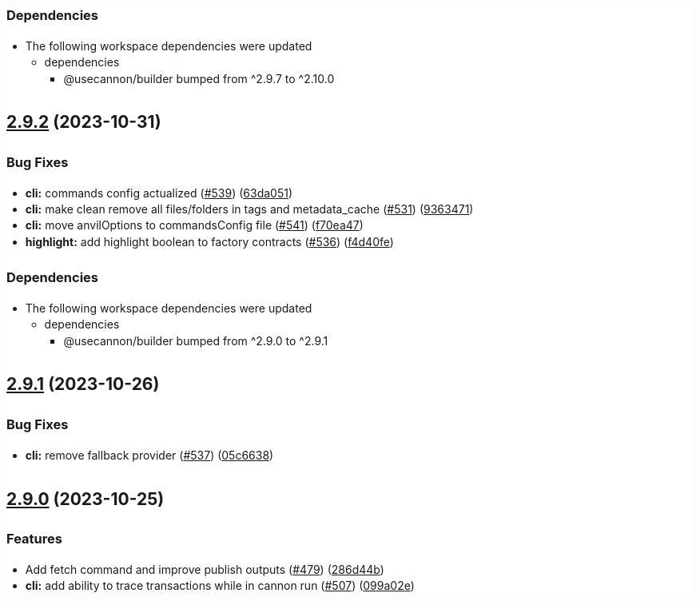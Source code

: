 
### Dependencies

* The following workspace dependencies were updated
  * dependencies
    * @usecannon/builder bumped from ^2.9.7 to ^2.10.0

## [2.9.2](https://github.com/usecannon/cannon/compare/v2.9.1...v2.9.2) (2023-10-31)


### Bug Fixes

* **cli:** commands config actualized ([#539](https://github.com/usecannon/cannon/issues/539)) ([63da051](https://github.com/usecannon/cannon/commit/63da051243b858c4ba809b82a988ce1120d99a1e))
* **cli:** make clean remove all files/folders in tags and metadata_cache ([#531](https://github.com/usecannon/cannon/issues/531)) ([9363471](https://github.com/usecannon/cannon/commit/9363471621bf771b7d70780a9811eb9560359b17))
* **cli:** move anvilOptions to commandsConfig file ([#541](https://github.com/usecannon/cannon/issues/541)) ([f70ea47](https://github.com/usecannon/cannon/commit/f70ea471807ba74ce137f27bddb2c27dbb285dbb))
* **highlight:** add highlight boolean to factory contracts ([#536](https://github.com/usecannon/cannon/issues/536)) ([f4d40fe](https://github.com/usecannon/cannon/commit/f4d40fed13c15ac9e0a50d236cb1b35a8faa5578))


### Dependencies

* The following workspace dependencies were updated
  * dependencies
    * @usecannon/builder bumped from ^2.9.0 to ^2.9.1

## [2.9.1](https://github.com/usecannon/cannon/compare/v2.9.0...v2.9.1) (2023-10-26)


### Bug Fixes

* **cli:** remove fallback provider ([#537](https://github.com/usecannon/cannon/issues/537)) ([05c6638](https://github.com/usecannon/cannon/commit/05c6638ea761ad0ffcff588416e329c11e690ae5))

## [2.9.0](https://github.com/usecannon/cannon/compare/v2.8.2...v2.9.0) (2023-10-25)


### Features

* Add fetch command and improve publish outputs ([#479](https://github.com/usecannon/cannon/issues/479)) ([286d44b](https://github.com/usecannon/cannon/commit/286d44b248efd5352cb68a54a25304a201264ddc))
* **cli:** add ability to trace transactions while in cannon run ([#507](https://github.com/usecannon/cannon/issues/507)) ([099a02e](https://github.com/usecannon/cannon/commit/099a02e81e18be3561716f69e5a4a522a57b3d42))

